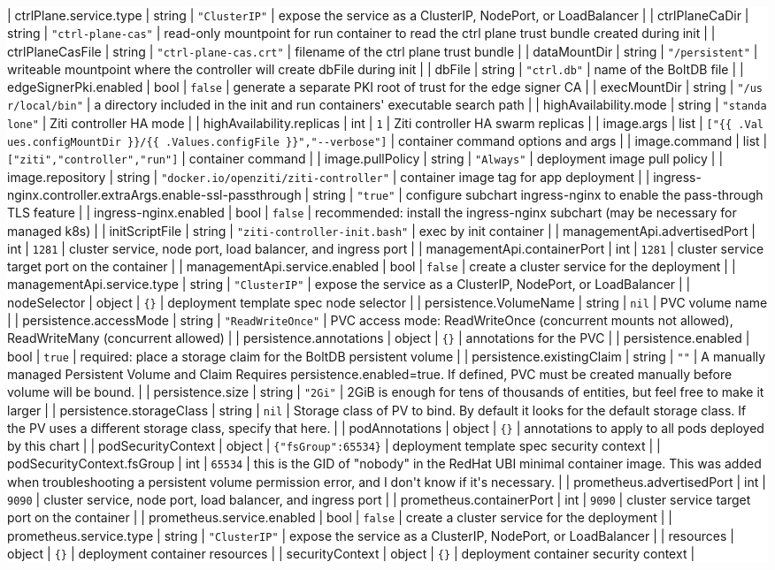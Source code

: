 | ctrlPlane.service.type | string | `"ClusterIP"` | expose the service as a ClusterIP, NodePort, or LoadBalancer |
| ctrlPlaneCaDir | string | `"ctrl-plane-cas"` | read-only mountpoint for run container to read the ctrl plane trust bundle created during init |
| ctrlPlaneCasFile | string | `"ctrl-plane-cas.crt"` | filename of the ctrl plane trust bundle |
| dataMountDir | string | `"/persistent"` | writeable mountpoint where the controller will create dbFile during init |
| dbFile | string | `"ctrl.db"` | name of the BoltDB file |
| edgeSignerPki.enabled | bool | `false` | generate a separate PKI root of trust for the edge signer CA |
| execMountDir | string | `"/usr/local/bin"` | a directory included in the init and run containers' executable search path |
| highAvailability.mode | string | `"standalone"` | Ziti controller HA mode |
| highAvailability.replicas | int | `1` | Ziti controller HA swarm replicas |
| image.args | list | `["{{ .Values.configMountDir }}/{{ .Values.configFile }}","--verbose"]` | container command options and args |
| image.command | list | `["ziti","controller","run"]` | container command |
| image.pullPolicy | string | `"Always"` | deployment image pull policy |
| image.repository | string | `"docker.io/openziti/ziti-controller"` | container image tag for app deployment |
| ingress-nginx.controller.extraArgs.enable-ssl-passthrough | string | `"true"` | configure subchart ingress-nginx to enable the pass-through TLS feature |
| ingress-nginx.enabled | bool | `false` | recommended: install the ingress-nginx subchart (may be necessary for managed k8s) |
| initScriptFile | string | `"ziti-controller-init.bash"` | exec by init container |
| managementApi.advertisedPort | int | `1281` | cluster service, node port, load balancer, and ingress port |
| managementApi.containerPort | int | `1281` | cluster service target port on the container |
| managementApi.service.enabled | bool | `false` | create a cluster service for the deployment |
| managementApi.service.type | string | `"ClusterIP"` | expose the service as a ClusterIP, NodePort, or LoadBalancer |
| nodeSelector | object | `{}` | deployment template spec node selector |
| persistence.VolumeName | string | `nil` | PVC volume name |
| persistence.accessMode | string | `"ReadWriteOnce"` | PVC access mode: ReadWriteOnce (concurrent mounts not allowed), ReadWriteMany (concurrent allowed) |
| persistence.annotations | object | `{}` | annotations for the PVC |
| persistence.enabled | bool | `true` | required: place a storage claim for the BoltDB persistent volume |
| persistence.existingClaim | string | `""` | A manually managed Persistent Volume and Claim Requires persistence.enabled=true. If defined, PVC must be created manually before volume will be bound. |
| persistence.size | string | `"2Gi"` | 2GiB is enough for tens of thousands of entities, but feel free to make it larger |
| persistence.storageClass | string | `nil` | Storage class of PV to bind. By default it looks for the default storage class. If the PV uses a different storage class, specify that here. |
| podAnnotations | object | `{}` | annotations to apply to all pods deployed by this chart |
| podSecurityContext | object | `{"fsGroup":65534}` | deployment template spec security context |
| podSecurityContext.fsGroup | int | `65534` | this is the GID of "nobody" in the RedHat UBI minimal container image. This was added when troubleshooting a persistent volume permission error, and I don't know if it's necessary. |
| prometheus.advertisedPort | int | `9090` | cluster service, node port, load balancer, and ingress port |
| prometheus.containerPort | int | `9090` | cluster service target port on the container |
| prometheus.service.enabled | bool | `false` | create a cluster service for the deployment |
| prometheus.service.type | string | `"ClusterIP"` | expose the service as a ClusterIP, NodePort, or LoadBalancer |
| resources | object | `{}` | deployment container resources |
| securityContext | object | `{}` | deployment container security context |